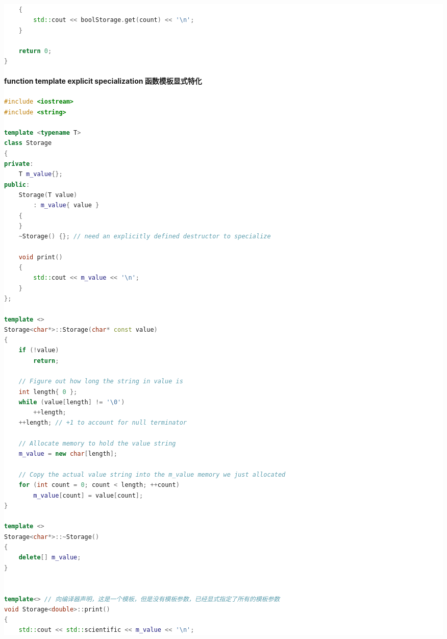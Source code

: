 ```c++
    {
        std::cout << boolStorage.get(count) << '\n';
    }

    return 0;
}
```



#### function template explicit specialization 函数模板显式特化

```c++
#include <iostream>
#include <string>

template <typename T>
class Storage
{
private:
    T m_value{};
public:
    Storage(T value)
        : m_value{ value }
    {
    }
    ~Storage() {}; // need an explicitly defined destructor to specialize

    void print()
    {
        std::cout << m_value << '\n';
    }
};

template <>
Storage<char*>::Storage(char* const value)
{
    if (!value)
        return;

    // Figure out how long the string in value is
    int length{ 0 };
    while (value[length] != '\0')
        ++length;
    ++length; // +1 to account for null terminator

    // Allocate memory to hold the value string
    m_value = new char[length];

    // Copy the actual value string into the m_value memory we just allocated
    for (int count = 0; count < length; ++count)
        m_value[count] = value[count];
}

template <>
Storage<char*>::~Storage()
{
    delete[] m_value;
}


template<> // 向编译器声明，这是一个模板，但是没有模板参数，已经显式指定了所有的模板参数
void Storage<double>::print()
{
    std::cout << std::scientific << m_value << '\n';
```